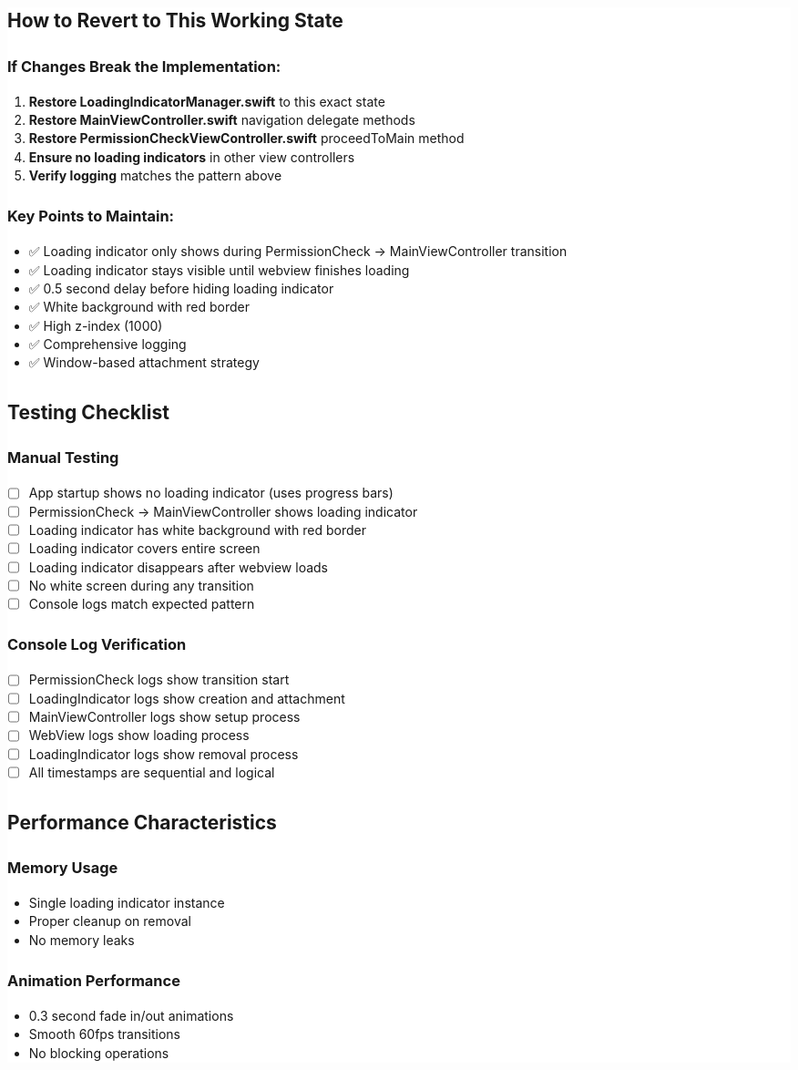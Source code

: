 ## How to Revert to This Working State

### If Changes Break the Implementation:

1. **Restore LoadingIndicatorManager.swift** to this exact state
2. **Restore MainViewController.swift** navigation delegate methods
3. **Restore PermissionCheckViewController.swift** proceedToMain method
4. **Ensure no loading indicators** in other view controllers
5. **Verify logging** matches the pattern above

### Key Points to Maintain:
- ✅ Loading indicator only shows during PermissionCheck → MainViewController transition
- ✅ Loading indicator stays visible until webview finishes loading
- ✅ 0.5 second delay before hiding loading indicator
- ✅ White background with red border
- ✅ High z-index (1000)
- ✅ Comprehensive logging
- ✅ Window-based attachment strategy

## Testing Checklist

### Manual Testing
- [ ] App startup shows no loading indicator (uses progress bars)
- [ ] PermissionCheck → MainViewController shows loading indicator
- [ ] Loading indicator has white background with red border
- [ ] Loading indicator covers entire screen
- [ ] Loading indicator disappears after webview loads
- [ ] No white screen during any transition
- [ ] Console logs match expected pattern

### Console Log Verification
- [ ] PermissionCheck logs show transition start
- [ ] LoadingIndicator logs show creation and attachment
- [ ] MainViewController logs show setup process
- [ ] WebView logs show loading process
- [ ] LoadingIndicator logs show removal process
- [ ] All timestamps are sequential and logical

## Performance Characteristics

### Memory Usage
- Single loading indicator instance
- Proper cleanup on removal
- No memory leaks

### Animation Performance
- 0.3 second fade in/out animations
- Smooth 60fps transitions
- No blocking operations
